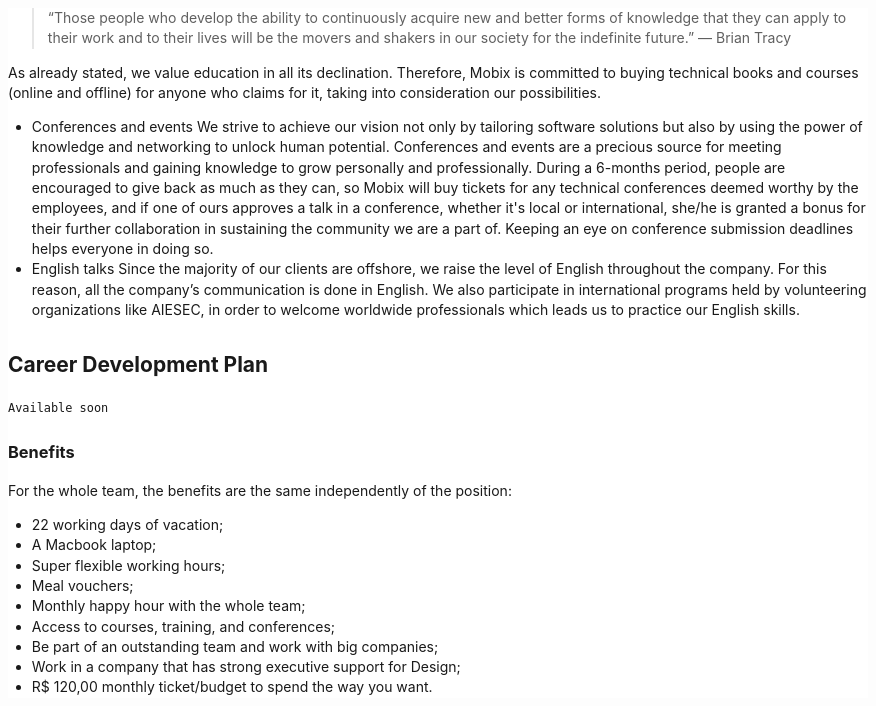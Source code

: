   > “Those people who develop the ability to continuously acquire new and better forms of knowledge that they can apply to their work and to their lives will be the movers and shakers in our society for the indefinite future.” ― Brian Tracy

As already stated, we value education in all its declination. Therefore, Mobix is committed to buying technical books and courses \(online and offline\) for anyone who claims for it, taking into consideration our possibilities.

* Conferences and events We strive to achieve our vision not only by tailoring software solutions but also by using the power of knowledge and networking to unlock human potential. Conferences and events are a precious source for meeting professionals and gaining knowledge to grow personally and professionally. During a 6-months period, people are encouraged to give back as much as they can, so Mobix will buy tickets for any technical conferences deemed worthy by the employees, and if one of ours approves a talk in a conference, whether it's local or international, she/he is granted a bonus for their further collaboration in sustaining the community we are a part of. Keeping an eye on conference submission deadlines helps everyone in doing so.
* English talks Since the majority of our clients are offshore, we raise the level of English throughout the company. For this reason, all the company’s communication is done in English. We also participate in international programs held by volunteering organizations like AIESEC, in order to welcome worldwide professionals which leads us to practice our English skills.

## **Career Development Plan**

```text
Available soon
```

### Benefits

For the whole team, the benefits are the same independently of the position:

* 22 working days of vacation;
* A Macbook laptop;
* Super flexible working hours;
* Meal vouchers;
* Monthly happy hour with the whole team;
* Access to courses, training, and conferences;
* Be part of an outstanding team and work with big companies;
* Work in a company that has strong executive support for Design;
* R$ 120,00 monthly ticket/budget to spend the way you want.

